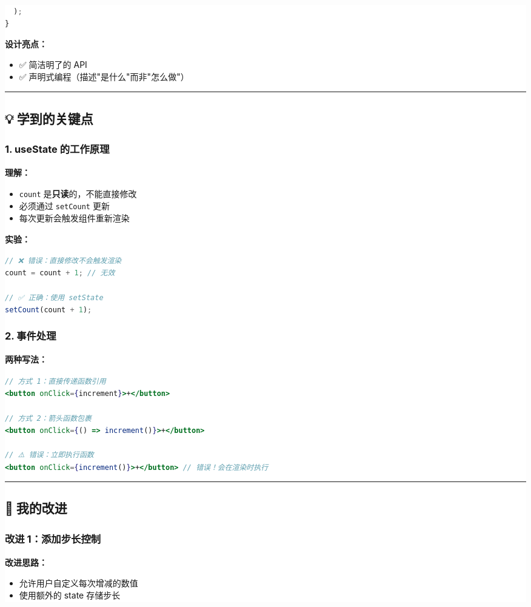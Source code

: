 ```jsx
  );
}
```

**设计亮点：**
- ✅ 简洁明了的 API
- ✅ 声明式编程（描述"是什么"而非"怎么做"）

---

## 💡 学到的关键点

### 1. useState 的工作原理

**理解：**
- `count` 是**只读**的，不能直接修改
- 必须通过 `setCount` 更新
- 每次更新会触发组件重新渲染

**实验：**
```jsx
// ❌ 错误：直接修改不会触发渲染
count = count + 1; // 无效

// ✅ 正确：使用 setState
setCount(count + 1);
```

### 2. 事件处理

**两种写法：**
```jsx
// 方式 1：直接传递函数引用
<button onClick={increment}>+</button>

// 方式 2：箭头函数包裹
<button onClick={() => increment()}>+</button>

// ⚠️ 错误：立即执行函数
<button onClick={increment()}>+</button> // 错误！会在渲染时执行
```

---

## 🔧 我的改进

### 改进 1：添加步长控制

**改进思路：**
- 允许用户自定义每次增减的数值
- 使用额外的 state 存储步长
